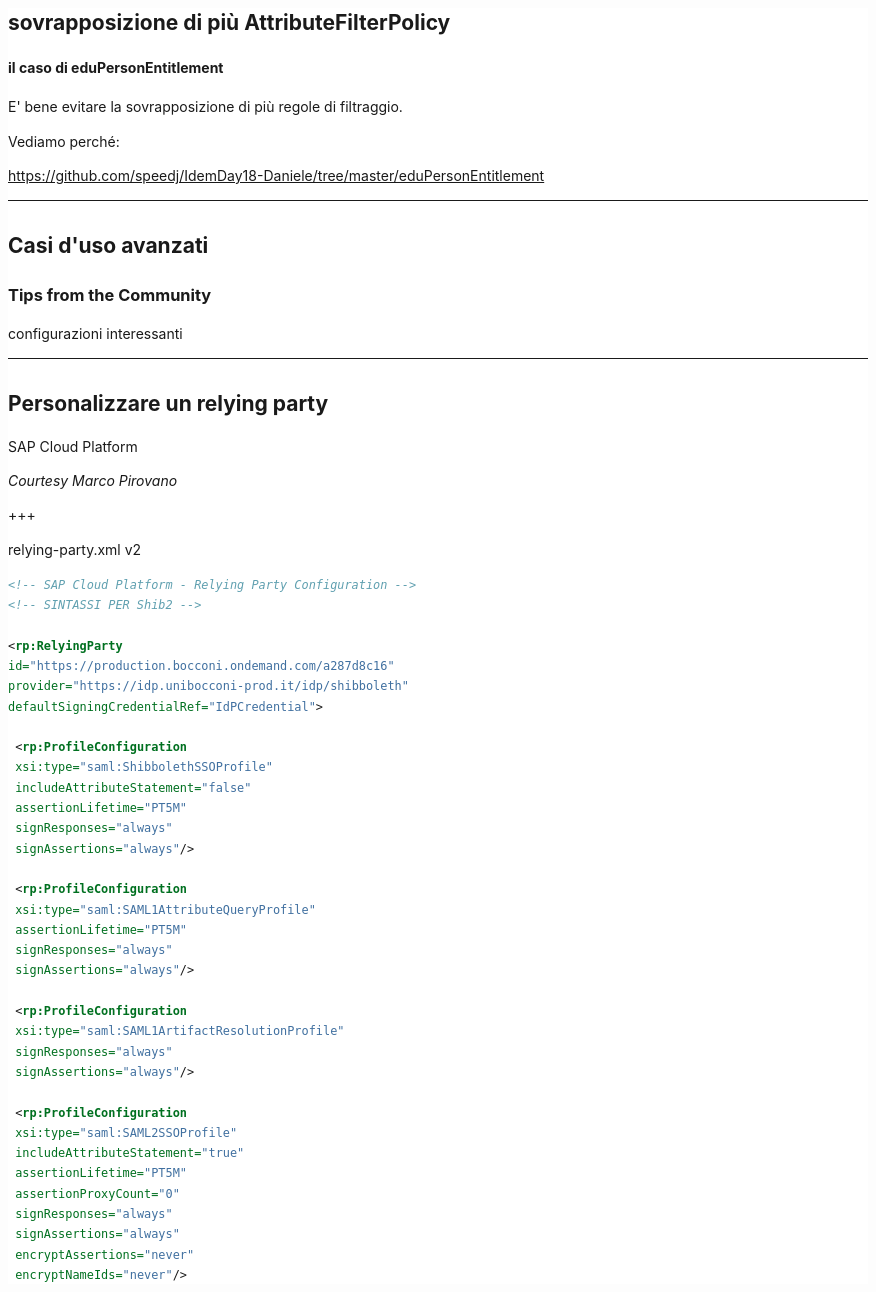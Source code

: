 ## sovrapposizione di più AttributeFilterPolicy
#### il caso di eduPersonEntitlement

E' bene evitare la sovrapposizione di più regole di filtraggio.

Vediamo perché:

https://github.com/speedj/IdemDay18-Daniele/tree/master/eduPersonEntitlement


---


## Casi d'uso avanzati
### Tips from the Community
configurazioni interessanti


---


## Personalizzare un relying party
SAP Cloud Platform

*Courtesy Marco Pirovano*

+++

relying-party.xml v2

```xml 
<!-- SAP Cloud Platform - Relying Party Configuration -->
<!-- SINTASSI PER Shib2 -->

<rp:RelyingParty
id="https://production.bocconi.ondemand.com/a287d8c16"
provider="https://idp.unibocconi-prod.it/idp/shibboleth"
defaultSigningCredentialRef="IdPCredential">

 <rp:ProfileConfiguration
 xsi:type="saml:ShibbolethSSOProfile"
 includeAttributeStatement="false"
 assertionLifetime="PT5M"
 signResponses="always"
 signAssertions="always"/>

 <rp:ProfileConfiguration
 xsi:type="saml:SAML1AttributeQueryProfile"
 assertionLifetime="PT5M"
 signResponses="always"
 signAssertions="always"/>

 <rp:ProfileConfiguration
 xsi:type="saml:SAML1ArtifactResolutionProfile"
 signResponses="always"
 signAssertions="always"/>

 <rp:ProfileConfiguration
 xsi:type="saml:SAML2SSOProfile"
 includeAttributeStatement="true"
 assertionLifetime="PT5M"
 assertionProxyCount="0"
 signResponses="always"
 signAssertions="always"
 encryptAssertions="never"
 encryptNameIds="never"/>
```